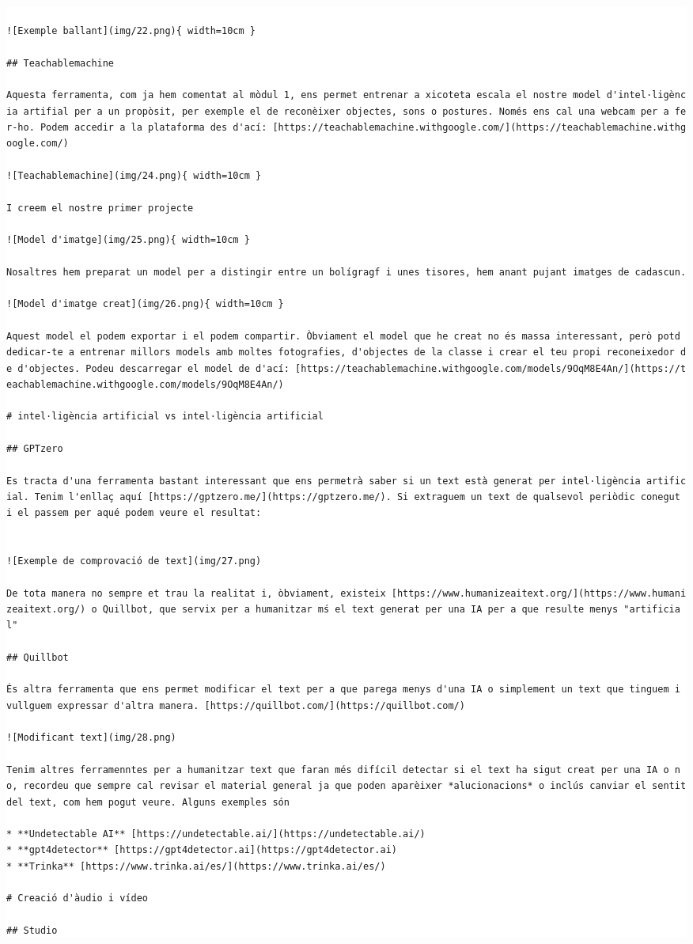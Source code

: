 ```

![Exemple ballant](img/22.png){ width=10cm }

## Teachablemachine

Aquesta ferramenta, com ja hem comentat al mòdul 1, ens permet entrenar a xicoteta escala el nostre model d'intel·ligència artifial per a un propòsit, per exemple el de reconèixer objectes, sons o postures. Només ens cal una webcam per a fer-ho. Podem accedir a la plataforma des d'ací: [https://teachablemachine.withgoogle.com/](https://teachablemachine.withgoogle.com/)

![Teachablemachine](img/24.png){ width=10cm }

I creem el nostre primer projecte

![Model d'imatge](img/25.png){ width=10cm }

Nosaltres hem preparat un model per a distingir entre un bolígragf i unes tisores, hem anant pujant imatges de cadascun.

![Model d'imatge creat](img/26.png){ width=10cm }

Aquest model el podem exportar i el podem compartir. Òbviament el model que he creat no és massa interessant, però potd dedicar-te a entrenar millors models amb moltes fotografies, d'objectes de la classe i crear el teu propi reconeixedor de d'objectes. Podeu descarregar el model de d'ací: [https://teachablemachine.withgoogle.com/models/9OqM8E4An/](https://teachablemachine.withgoogle.com/models/9OqM8E4An/)

# intel·ligència artificial vs intel·ligència artificial

## GPTzero 

Es tracta d'una ferramenta bastant interessant que ens permetrà saber si un text està generat per intel·ligència artificial. Tenim l'enllaç aquí [https://gptzero.me/](https://gptzero.me/). Si extraguem un text de qualsevol periòdic conegut i el passem per aqué podem veure el resultat:


![Exemple de comprovació de text](img/27.png)

De tota manera no sempre et trau la realitat i, òbviament, existeix [https://www.humanizeaitext.org/](https://www.humanizeaitext.org/) o Quillbot, que servix per a humanitzar mś el text generat per una IA per a que resulte menys "artificial"

## Quillbot

És altra ferramenta que ens permet modificar el text per a que parega menys d'una IA o simplement un text que tinguem i vullguem expressar d'altra manera. [https://quillbot.com/](https://quillbot.com/)

![Modificant text](img/28.png)

Tenim altres ferramenntes per a humanitzar text que faran més difícil detectar si el text ha sigut creat per una IA o no, recordeu que sempre cal revisar el material general ja que poden aparèixer *alucionacions* o inclús canviar el sentit del text, com hem pogut veure. Alguns exemples són

* **Undetectable AI** [https://undetectable.ai/](https://undetectable.ai/)
* **gpt4detector** [https://gpt4detector.ai](https://gpt4detector.ai)
* **Trinka** [https://www.trinka.ai/es/](https://www.trinka.ai/es/)

# Creació d'àudio i vídeo

## Studio

```